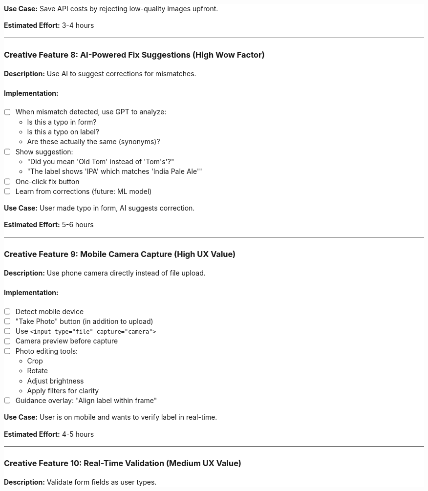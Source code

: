 **Use Case:** Save API costs by rejecting low-quality images upfront.

**Estimated Effort:** 3-4 hours

---

### Creative Feature 8: AI-Powered Fix Suggestions (High Wow Factor)

**Description:** Use AI to suggest corrections for mismatches.

#### Implementation:
- [ ] When mismatch detected, use GPT to analyze:
  - Is this a typo in form?
  - Is this a typo on label?
  - Are these actually the same (synonyms)?
- [ ] Show suggestion:
  - "Did you mean 'Old Tom' instead of 'Tom's'?"
  - "The label shows 'IPA' which matches 'India Pale Ale'"
- [ ] One-click fix button
- [ ] Learn from corrections (future: ML model)

**Use Case:** User made typo in form, AI suggests correction.

**Estimated Effort:** 5-6 hours

---

### Creative Feature 9: Mobile Camera Capture (High UX Value)

**Description:** Use phone camera directly instead of file upload.

#### Implementation:
- [ ] Detect mobile device
- [ ] "Take Photo" button (in addition to upload)
- [ ] Use `<input type="file" capture="camera">`
- [ ] Camera preview before capture
- [ ] Photo editing tools:
  - Crop
  - Rotate
  - Adjust brightness
  - Apply filters for clarity
- [ ] Guidance overlay: "Align label within frame"

**Use Case:** User is on mobile and wants to verify label in real-time.

**Estimated Effort:** 4-5 hours

---

### Creative Feature 10: Real-Time Validation (Medium UX Value)

**Description:** Validate form fields as user types.
